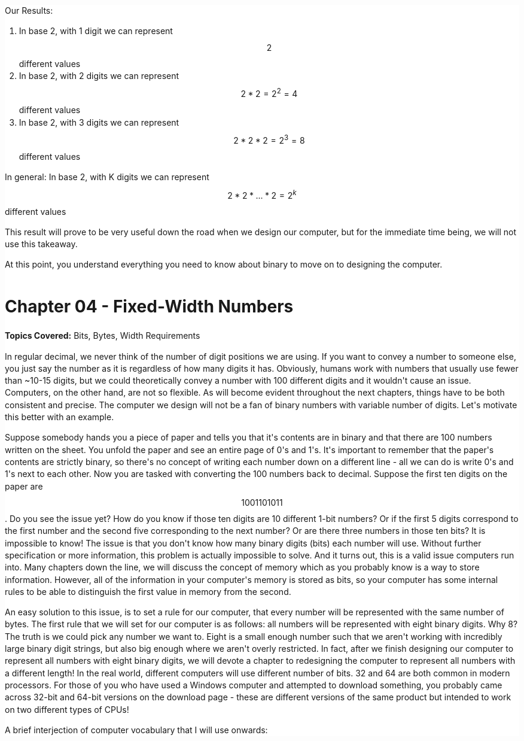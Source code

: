 Our Results:

1. In base 2, with 1 digit we can represent $$2$$ different values
2. In base 2, with 2 digits we can represent $$2*2=2^2=4$$ different values
3. In base 2, with 3 digits we can represent $$2*2*2=2^3=8$$ different values

In general: In base 2, with K digits we can represent $$2*2*...*2=2^k$$ different values

This result will prove to be very useful down the road when we design our computer, but for the immediate time being, we will not use this takeaway.


At this point, you understand everything you need to know about binary to move on to designing the computer.

# Chapter 04 - Fixed-Width Numbers
**Topics Covered:** Bits, Bytes, Width Requirements

In regular decimal, we never think of the number of digit positions we are using. If you want to convey a number to someone else, you just say the number as it is regardless of how many digits it has. Obviously, humans work with numbers that usually use fewer than ~10-15 digits, but we could theoretically convey a number with 100 different digits and it wouldn't cause an issue. Computers, on the other hand, are not so flexible. As will become evident throughout the next chapters, things have to be both consistent and precise. The computer we design will not be a fan of binary numbers with variable number of digits. Let's motivate this better with an example.

Suppose somebody hands you a piece of paper and tells you that it's contents are in binary and that there are 100 numbers written on the sheet. You unfold the paper and see an entire page of 0's and 1's. It's important to remember that the paper's contents are strictly binary, so there's no concept of writing each number down on a different line - all we can do is write 0's and 1's next to each other. Now you are tasked with converting the 100 numbers back to decimal. Suppose the first ten digits on the paper are $$1001101011$$. Do you see the issue yet? How do you know if those ten digits are 10 different 1-bit numbers? Or if the first 5 digits correspond to the first number and the second five corresponding to the next number? Or are there three numbers in those ten bits? It is impossible to know! The issue is that you don't know how many binary digits (bits) each number will use. Without further specification or more information, this problem is actually impossible to solve. And it turns out, this is a valid issue computers run into. Many chapters down the line, we will discuss the concept of memory which as you probably know is a way to store information. However, all of the information in your computer's memory is stored as bits, so your computer has some internal rules to be able to distinguish the first value in memory from the second.

An easy solution to this issue, is to set a rule for our computer, that every number will be represented with the same number of bytes. The first rule that we will set for our computer is as follows: all numbers will be represented with eight binary digits. Why 8? The truth is we could pick any number we want to. Eight is a small enough number such that we aren't working with incredibly large binary digit strings, but also big enough where we aren't overly restricted. In fact, after we finish designing our computer to represent all numbers with eight binary digits, we will devote a chapter to redesigning the computer to represent all numbers with a different length! In the real world, different computers will use different number of bits. 32 and 64 are both common in modern processors. For those of you who have used a Windows computer and attempted to download something, you probably came across 32-bit and 64-bit versions on the download page - these are different versions of the same product but intended to work on two different types of CPUs!

A brief interjection of computer vocabulary that I will use onwards:
